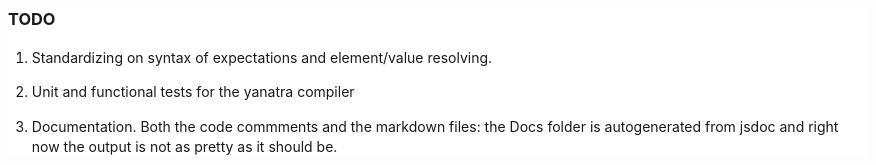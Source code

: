 ### TODO

1. Standardizing on syntax of expectations and element/value resolving.

2. Unit and functional tests for the yanatra compiler

3. Documentation. Both the code commments and the markdown files: the Docs folder is autogenerated from jsdoc and right now the output is not as pretty as it should be.
